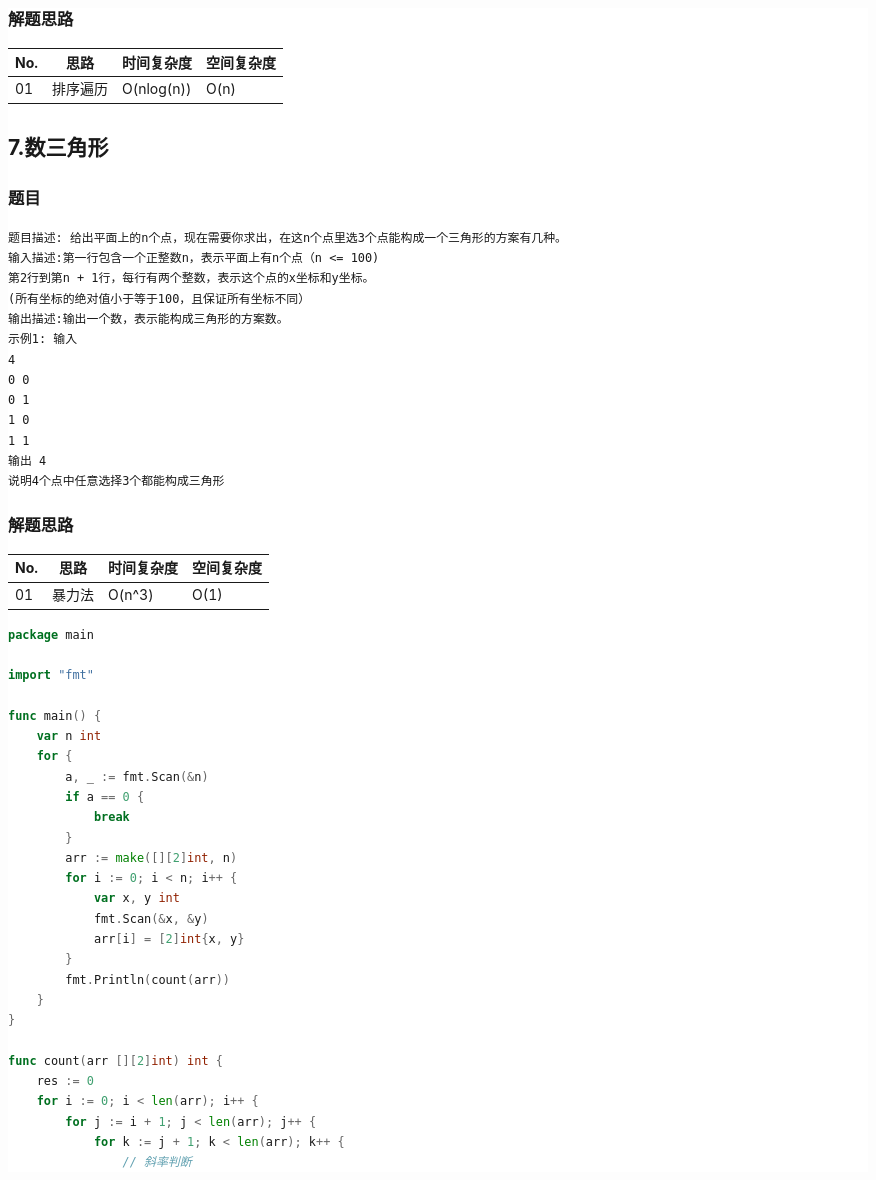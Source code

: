 ### 解题思路

| No.  | 思路     | 时间复杂度 | 空间复杂度 |
| ---- | -------- | ---------- | ---------- |
| 01   | 排序遍历 | O(nlog(n)) | O(n)       |

```go

```

## 7.数三角形

### 题目

```
题目描述: 给出平面上的n个点，现在需要你求出，在这n个点里选3个点能构成一个三角形的方案有几种。
输入描述:第一行包含一个正整数n，表示平面上有n个点（n <= 100)
第2行到第n + 1行，每行有两个整数，表示这个点的x坐标和y坐标。
(所有坐标的绝对值小于等于100，且保证所有坐标不同）
输出描述:输出一个数，表示能构成三角形的方案数。
示例1: 输入
4
0 0
0 1
1 0
1 1
输出 4
说明4个点中任意选择3个都能构成三角形
```

### 解题思路

| No.  | 思路   | 时间复杂度 | 空间复杂度 |
| ---- | ------ | ---------- | ---------- |
| 01   | 暴力法 | O(n^3)     | O(1)       |

```go
package main

import "fmt"

func main() {
	var n int
	for {
		a, _ := fmt.Scan(&n)
		if a == 0 {
			break
		}
		arr := make([][2]int, n)
		for i := 0; i < n; i++ {
			var x, y int
			fmt.Scan(&x, &y)
			arr[i] = [2]int{x, y}
		}
		fmt.Println(count(arr))
	}
}

func count(arr [][2]int) int {
	res := 0
	for i := 0; i < len(arr); i++ {
		for j := i + 1; j < len(arr); j++ {
			for k := j + 1; k < len(arr); k++ {
				// 斜率判断
```